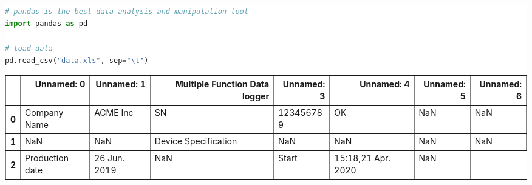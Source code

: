 ```python
# pandas is the best data analysis and manipulation tool
import pandas as pd

# load data
pd.read_csv("data.xls", sep="\t")
```




<div>
<style scoped>
    .dataframe tbody tr th:only-of-type {
        vertical-align: middle;
    }

    .dataframe tbody tr th {
        vertical-align: top;
    }

    .dataframe thead th {
        text-align: right;
    }
</style>
<table border="1" class="dataframe">
  <thead>
    <tr style="text-align: right;">
      <th></th>
      <th>Unnamed: 0</th>
      <th>Unnamed: 1</th>
      <th>Multiple Function Data logger</th>
      <th>Unnamed: 3</th>
      <th>Unnamed: 4</th>
      <th>Unnamed: 5</th>
      <th>Unnamed: 6</th>
    </tr>
  </thead>
  <tbody>
    <tr>
      <th>0</th>
      <td>Company Name</td>
      <td>ACME Inc</td>
      <td>SN</td>
      <td>123456789</td>
      <td>OK</td>
      <td>NaN</td>
      <td>NaN</td>
    </tr>
    <tr>
      <th>1</th>
      <td>NaN</td>
      <td>NaN</td>
      <td>Device Specification</td>
      <td>NaN</td>
      <td>NaN</td>
      <td>NaN</td>
      <td>NaN</td>
    </tr>
    <tr>
      <th>2</th>
      <td>Production date</td>
      <td>26 Jun. 2019</td>
      <td>NaN</td>
      <td>Start</td>
      <td>15:18,21 Apr. 2020</td>
      <td>NaN</td>